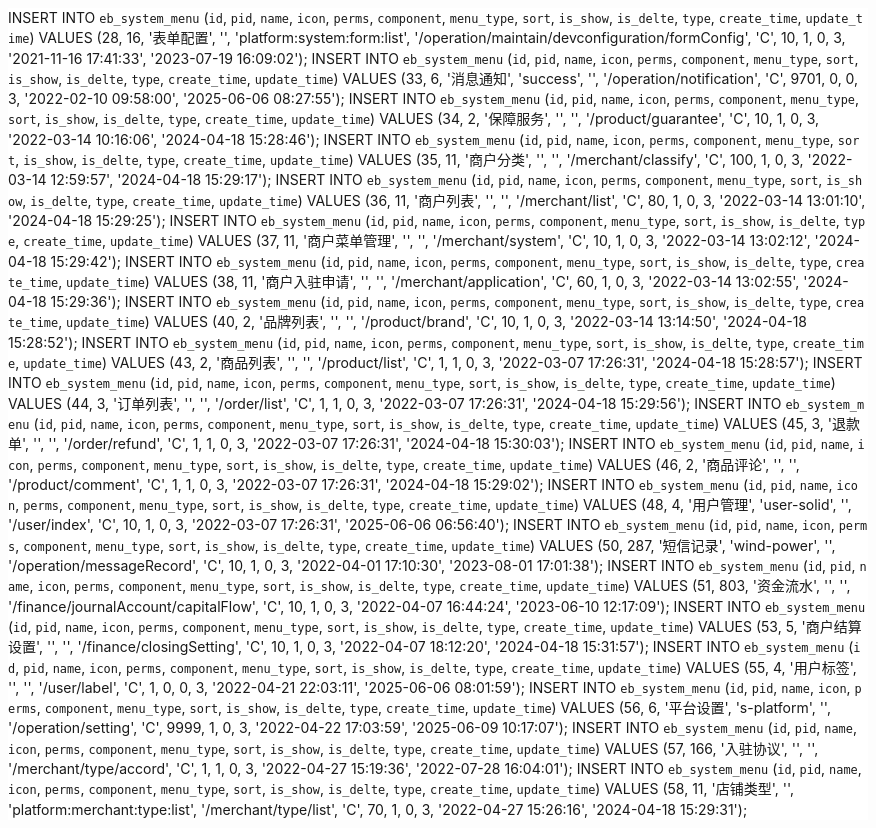 INSERT INTO `eb_system_menu` (`id`, `pid`, `name`, `icon`, `perms`, `component`, `menu_type`, `sort`, `is_show`, `is_delte`, `type`, `create_time`, `update_time`) VALUES (28, 16, '表单配置', '', 'platform:system:form:list', '/operation/maintain/devconfiguration/formConfig', 'C', 10, 1, 0, 3, '2021-11-16 17:41:33', '2023-07-19 16:09:02');
INSERT INTO `eb_system_menu` (`id`, `pid`, `name`, `icon`, `perms`, `component`, `menu_type`, `sort`, `is_show`, `is_delte`, `type`, `create_time`, `update_time`) VALUES (33, 6, '消息通知', 'success', '', '/operation/notification', 'C', 9701, 0, 0, 3, '2022-02-10 09:58:00', '2025-06-06 08:27:55');
INSERT INTO `eb_system_menu` (`id`, `pid`, `name`, `icon`, `perms`, `component`, `menu_type`, `sort`, `is_show`, `is_delte`, `type`, `create_time`, `update_time`) VALUES (34, 2, '保障服务', '', '', '/product/guarantee', 'C', 10, 1, 0, 3, '2022-03-14 10:16:06', '2024-04-18 15:28:46');
INSERT INTO `eb_system_menu` (`id`, `pid`, `name`, `icon`, `perms`, `component`, `menu_type`, `sort`, `is_show`, `is_delte`, `type`, `create_time`, `update_time`) VALUES (35, 11, '商户分类', '', '', '/merchant/classify', 'C', 100, 1, 0, 3, '2022-03-14 12:59:57', '2024-04-18 15:29:17');
INSERT INTO `eb_system_menu` (`id`, `pid`, `name`, `icon`, `perms`, `component`, `menu_type`, `sort`, `is_show`, `is_delte`, `type`, `create_time`, `update_time`) VALUES (36, 11, '商户列表', '', '', '/merchant/list', 'C', 80, 1, 0, 3, '2022-03-14 13:01:10', '2024-04-18 15:29:25');
INSERT INTO `eb_system_menu` (`id`, `pid`, `name`, `icon`, `perms`, `component`, `menu_type`, `sort`, `is_show`, `is_delte`, `type`, `create_time`, `update_time`) VALUES (37, 11, '商户菜单管理', '', '', '/merchant/system', 'C', 10, 1, 0, 3, '2022-03-14 13:02:12', '2024-04-18 15:29:42');
INSERT INTO `eb_system_menu` (`id`, `pid`, `name`, `icon`, `perms`, `component`, `menu_type`, `sort`, `is_show`, `is_delte`, `type`, `create_time`, `update_time`) VALUES (38, 11, '商户入驻申请', '', '', '/merchant/application', 'C', 60, 1, 0, 3, '2022-03-14 13:02:55', '2024-04-18 15:29:36');
INSERT INTO `eb_system_menu` (`id`, `pid`, `name`, `icon`, `perms`, `component`, `menu_type`, `sort`, `is_show`, `is_delte`, `type`, `create_time`, `update_time`) VALUES (40, 2, '品牌列表', '', '', '/product/brand', 'C', 10, 1, 0, 3, '2022-03-14 13:14:50', '2024-04-18 15:28:52');
INSERT INTO `eb_system_menu` (`id`, `pid`, `name`, `icon`, `perms`, `component`, `menu_type`, `sort`, `is_show`, `is_delte`, `type`, `create_time`, `update_time`) VALUES (43, 2, '商品列表', '', '', '/product/list', 'C', 1, 1, 0, 3, '2022-03-07 17:26:31', '2024-04-18 15:28:57');
INSERT INTO `eb_system_menu` (`id`, `pid`, `name`, `icon`, `perms`, `component`, `menu_type`, `sort`, `is_show`, `is_delte`, `type`, `create_time`, `update_time`) VALUES (44, 3, '订单列表', '', '', '/order/list', 'C', 1, 1, 0, 3, '2022-03-07 17:26:31', '2024-04-18 15:29:56');
INSERT INTO `eb_system_menu` (`id`, `pid`, `name`, `icon`, `perms`, `component`, `menu_type`, `sort`, `is_show`, `is_delte`, `type`, `create_time`, `update_time`) VALUES (45, 3, '退款单', '', '', '/order/refund', 'C', 1, 1, 0, 3, '2022-03-07 17:26:31', '2024-04-18 15:30:03');
INSERT INTO `eb_system_menu` (`id`, `pid`, `name`, `icon`, `perms`, `component`, `menu_type`, `sort`, `is_show`, `is_delte`, `type`, `create_time`, `update_time`) VALUES (46, 2, '商品评论', '', '', '/product/comment', 'C', 1, 1, 0, 3, '2022-03-07 17:26:31', '2024-04-18 15:29:02');
INSERT INTO `eb_system_menu` (`id`, `pid`, `name`, `icon`, `perms`, `component`, `menu_type`, `sort`, `is_show`, `is_delte`, `type`, `create_time`, `update_time`) VALUES (48, 4, '用户管理', 'user-solid', '', '/user/index', 'C', 10, 1, 0, 3, '2022-03-07 17:26:31', '2025-06-06 06:56:40');
INSERT INTO `eb_system_menu` (`id`, `pid`, `name`, `icon`, `perms`, `component`, `menu_type`, `sort`, `is_show`, `is_delte`, `type`, `create_time`, `update_time`) VALUES (50, 287, '短信记录', 'wind-power', '', '/operation/messageRecord', 'C', 10, 1, 0, 3, '2022-04-01 17:10:30', '2023-08-01 17:01:38');
INSERT INTO `eb_system_menu` (`id`, `pid`, `name`, `icon`, `perms`, `component`, `menu_type`, `sort`, `is_show`, `is_delte`, `type`, `create_time`, `update_time`) VALUES (51, 803, '资金流水', '', '', '/finance/journalAccount/capitalFlow', 'C', 10, 1, 0, 3, '2022-04-07 16:44:24', '2023-06-10 12:17:09');
INSERT INTO `eb_system_menu` (`id`, `pid`, `name`, `icon`, `perms`, `component`, `menu_type`, `sort`, `is_show`, `is_delte`, `type`, `create_time`, `update_time`) VALUES (53, 5, '商户结算设置', '', '', '/finance/closingSetting', 'C', 10, 1, 0, 3, '2022-04-07 18:12:20', '2024-04-18 15:31:57');
INSERT INTO `eb_system_menu` (`id`, `pid`, `name`, `icon`, `perms`, `component`, `menu_type`, `sort`, `is_show`, `is_delte`, `type`, `create_time`, `update_time`) VALUES (55, 4, '用户标签', '', '', '/user/label', 'C', 1, 0, 0, 3, '2022-04-21 22:03:11', '2025-06-06 08:01:59');
INSERT INTO `eb_system_menu` (`id`, `pid`, `name`, `icon`, `perms`, `component`, `menu_type`, `sort`, `is_show`, `is_delte`, `type`, `create_time`, `update_time`) VALUES (56, 6, '平台设置', 's-platform', '', '/operation/setting', 'C', 9999, 1, 0, 3, '2022-04-22 17:03:59', '2025-06-09 10:17:07');
INSERT INTO `eb_system_menu` (`id`, `pid`, `name`, `icon`, `perms`, `component`, `menu_type`, `sort`, `is_show`, `is_delte`, `type`, `create_time`, `update_time`) VALUES (57, 166, '入驻协议', '', '', '/merchant/type/accord', 'C', 1, 1, 0, 3, '2022-04-27 15:19:36', '2022-07-28 16:04:01');
INSERT INTO `eb_system_menu` (`id`, `pid`, `name`, `icon`, `perms`, `component`, `menu_type`, `sort`, `is_show`, `is_delte`, `type`, `create_time`, `update_time`) VALUES (58, 11, '店铺类型', '', 'platform:merchant:type:list', '/merchant/type/list', 'C', 70, 1, 0, 3, '2022-04-27 15:26:16', '2024-04-18 15:29:31');